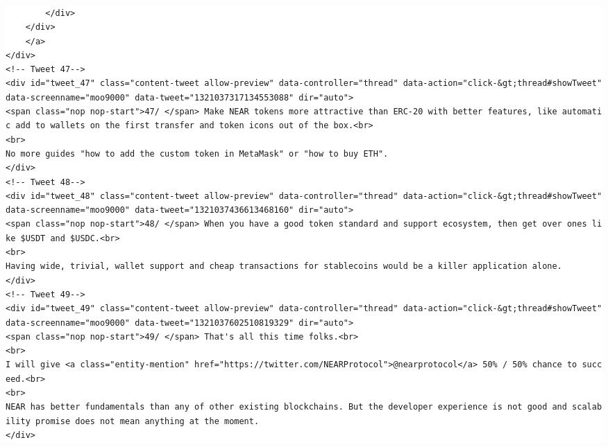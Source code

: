             </div>
        </div>
        </a>
    </div>
    <!-- Tweet 47-->
    <div id="tweet_47" class="content-tweet allow-preview" data-controller="thread" data-action="click-&gt;thread#showTweet" data-screenname="moo9000" data-tweet="1321037317134553088" dir="auto">
    <span class="nop nop-start">47/ </span> Make NEAR tokens more attractive than ERC-20 with better features, like automatic add to wallets on the first transfer and token icons out of the box.<br>
    <br>
    No more guides "how to add the custom token in MetaMask" or "how to buy ETH".
    </div>
    <!-- Tweet 48-->
    <div id="tweet_48" class="content-tweet allow-preview" data-controller="thread" data-action="click-&gt;thread#showTweet" data-screenname="moo9000" data-tweet="1321037436613468160" dir="auto">
    <span class="nop nop-start">48/ </span> When you have a good token standard and support ecosystem, then get over ones like $USDT and $USDC.<br>
    <br>
    Having wide, trivial, wallet support and cheap transactions for stablecoins would be a killer application alone.
    </div>
    <!-- Tweet 49-->
    <div id="tweet_49" class="content-tweet allow-preview" data-controller="thread" data-action="click-&gt;thread#showTweet" data-screenname="moo9000" data-tweet="1321037602510819329" dir="auto">
    <span class="nop nop-start">49/ </span> That's all this time folks.<br>
    <br>
    I will give <a class="entity-mention" href="https://twitter.com/NEARProtocol">@nearprotocol</a> 50% / 50% chance to succeed.<br>
    <br>
    NEAR has better fundamentals than any of other existing blockchains. But the developer experience is not good and scalability promise does not mean anything at the moment.
    </div>
</div>